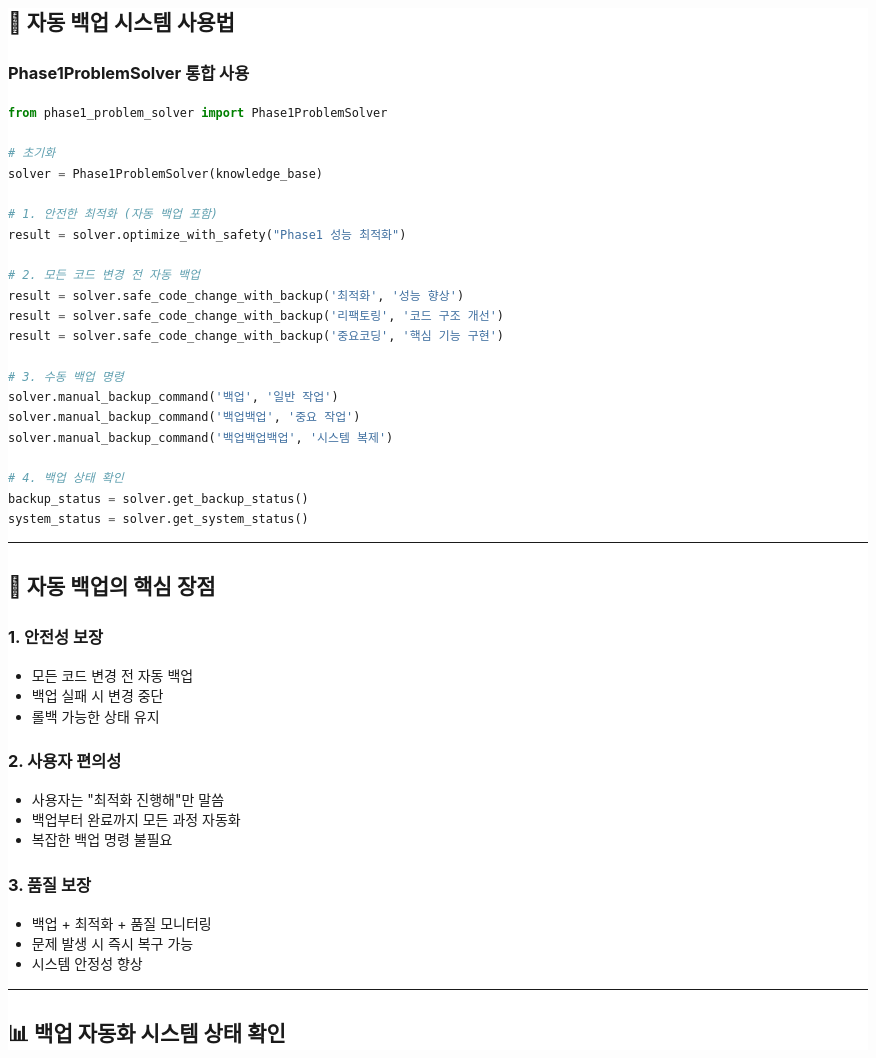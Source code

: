 
## 🚀 자동 백업 시스템 사용법

### **Phase1ProblemSolver 통합 사용**

```python
from phase1_problem_solver import Phase1ProblemSolver

# 초기화
solver = Phase1ProblemSolver(knowledge_base)

# 1. 안전한 최적화 (자동 백업 포함)
result = solver.optimize_with_safety("Phase1 성능 최적화")

# 2. 모든 코드 변경 전 자동 백업
result = solver.safe_code_change_with_backup('최적화', '성능 향상')
result = solver.safe_code_change_with_backup('리팩토링', '코드 구조 개선')
result = solver.safe_code_change_with_backup('중요코딩', '핵심 기능 구현')

# 3. 수동 백업 명령
solver.manual_backup_command('백업', '일반 작업')
solver.manual_backup_command('백업백업', '중요 작업')
solver.manual_backup_command('백업백업백업', '시스템 복제')

# 4. 백업 상태 확인
backup_status = solver.get_backup_status()
system_status = solver.get_system_status()
```

---

## 🎯 자동 백업의 핵심 장점

### **1. 안전성 보장**
- 모든 코드 변경 전 자동 백업
- 백업 실패 시 변경 중단
- 롤백 가능한 상태 유지

### **2. 사용자 편의성**
- 사용자는 "최적화 진행해"만 말씀
- 백업부터 완료까지 모든 과정 자동화
- 복잡한 백업 명령 불필요

### **3. 품질 보장**
- 백업 + 최적화 + 품질 모니터링
- 문제 발생 시 즉시 복구 가능
- 시스템 안정성 향상

---

## 📊 백업 자동화 시스템 상태 확인
